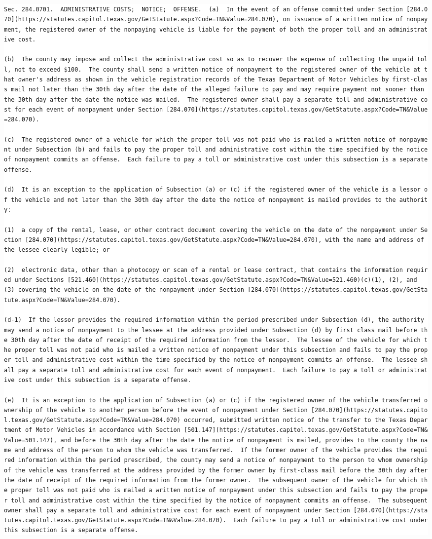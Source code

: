     
    Sec. 284.0701.  ADMINISTRATIVE COSTS;  NOTICE;  OFFENSE.  (a)  In the event of an offense committed under Section [284.070](https://statutes.capitol.texas.gov/GetStatute.aspx?Code=TN&Value=284.070), on issuance of a written notice of nonpayment, the registered owner of the nonpaying vehicle is liable for the payment of both the proper toll and an administrative cost.
    
    (b)  The county may impose and collect the administrative cost so as to recover the expense of collecting the unpaid toll, not to exceed $100.  The county shall send a written notice of nonpayment to the registered owner of the vehicle at that owner's address as shown in the vehicle registration records of the Texas Department of Motor Vehicles by first-class mail not later than the 30th day after the date of the alleged failure to pay and may require payment not sooner than the 30th day after the date the notice was mailed.  The registered owner shall pay a separate toll and administrative cost for each event of nonpayment under Section [284.070](https://statutes.capitol.texas.gov/GetStatute.aspx?Code=TN&Value=284.070).
    
    (c)  The registered owner of a vehicle for which the proper toll was not paid who is mailed a written notice of nonpayment under Subsection (b) and fails to pay the proper toll and administrative cost within the time specified by the notice of nonpayment commits an offense.  Each failure to pay a toll or administrative cost under this subsection is a separate offense.
    
    (d)  It is an exception to the application of Subsection (a) or (c) if the registered owner of the vehicle is a lessor of the vehicle and not later than the 30th day after the date the notice of nonpayment is mailed provides to the authority:
    
    (1)  a copy of the rental, lease, or other contract document covering the vehicle on the date of the nonpayment under Section [284.070](https://statutes.capitol.texas.gov/GetStatute.aspx?Code=TN&Value=284.070), with the name and address of the lessee clearly legible; or
    
    (2)  electronic data, other than a photocopy or scan of a rental or lease contract, that contains the information required under Sections [521.460](https://statutes.capitol.texas.gov/GetStatute.aspx?Code=TN&Value=521.460)(c)(1), (2), and (3) covering the vehicle on the date of the nonpayment under Section [284.070](https://statutes.capitol.texas.gov/GetStatute.aspx?Code=TN&Value=284.070).
    
    (d-1)  If the lessor provides the required information within the period prescribed under Subsection (d), the authority may send a notice of nonpayment to the lessee at the address provided under Subsection (d) by first class mail before the 30th day after the date of receipt of the required information from the lessor.  The lessee of the vehicle for which the proper toll was not paid who is mailed a written notice of nonpayment under this subsection and fails to pay the proper toll and administrative cost within the time specified by the notice of nonpayment commits an offense.  The lessee shall pay a separate toll and administrative cost for each event of nonpayment.  Each failure to pay a toll or administrative cost under this subsection is a separate offense.
    
    (e)  It is an exception to the application of Subsection (a) or (c) if the registered owner of the vehicle transferred ownership of the vehicle to another person before the event of nonpayment under Section [284.070](https://statutes.capitol.texas.gov/GetStatute.aspx?Code=TN&Value=284.070) occurred, submitted written notice of the transfer to the Texas Department of Motor Vehicles in accordance with Section [501.147](https://statutes.capitol.texas.gov/GetStatute.aspx?Code=TN&Value=501.147), and before the 30th day after the date the notice of nonpayment is mailed, provides to the county the name and address of the person to whom the vehicle was transferred.  If the former owner of the vehicle provides the required information within the period prescribed, the county may send a notice of nonpayment to the person to whom ownership of the vehicle was transferred at the address provided by the former owner by first-class mail before the 30th day after the date of receipt of the required information from the former owner.  The subsequent owner of the vehicle for which the proper toll was not paid who is mailed a written notice of nonpayment under this subsection and fails to pay the proper toll and administrative cost within the time specified by the notice of nonpayment commits an offense.  The subsequent owner shall pay a separate toll and administrative cost for each event of nonpayment under Section [284.070](https://statutes.capitol.texas.gov/GetStatute.aspx?Code=TN&Value=284.070).  Each failure to pay a toll or administrative cost under this subsection is a separate offense.
    